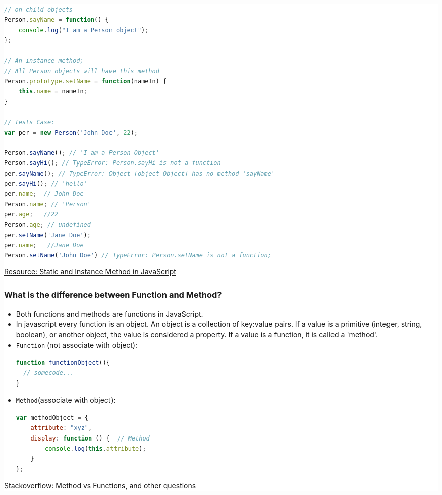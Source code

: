   ```javascript
  // on child objects
  Person.sayName = function() {
      console.log("I am a Person object");  
  };

  // An instance method; 
  // All Person objects will have this method
  Person.prototype.setName = function(nameIn) {
      this.name = nameIn;  
  }

  // Tests Case: 
  var per = new Person('John Doe', 22);

  Person.sayName(); // 'I am a Person Object'
  Person.sayHi(); // TypeError: Person.sayHi is not a function
  per.sayName(); // TypeError: Object [object Object] has no method 'sayName'
  per.sayHi(); // 'hello'
  per.name;  // John Doe
  Person.name; // 'Person'
  per.age;   //22
  Person.age; // undefined
  per.setName('Jane Doe');
  per.name;   //Jane Doe
  Person.setName('John Doe') // TypeError: Person.setName is not a function;
  ```
  [Resource: Static and Instance Method in JavaScript](https://abdulapopoola.com/2013/03/30/static-and-instance-methods-in-javascript/)

### <div id="answer-65">What is the difference between Function and Method?</div>
  - Both functions and methods are functions in JavaScript.
  - In javascript every function is an object. An object is a collection of key:value pairs. If a value is a primitive (integer, string, boolean), or another object, the value is considered a property. If a value is a function, it is called a 'method'.
  - `Function` (not associate with object):
    ```javascript
    function functionObject(){
      // somecode...
    }
    ``` 
  - `Method`(associate with object): 
    ```javascript
    var methodObject = {
        attribute: "xyz",
        display: function () {  // Method
            console.log(this.attribute);
        }
    };
    ```
  [Stackoverflow: Method vs Functions, and other questions](https://stackoverflow.com/questions/15285293/method-vs-functions-and-other-questions)
